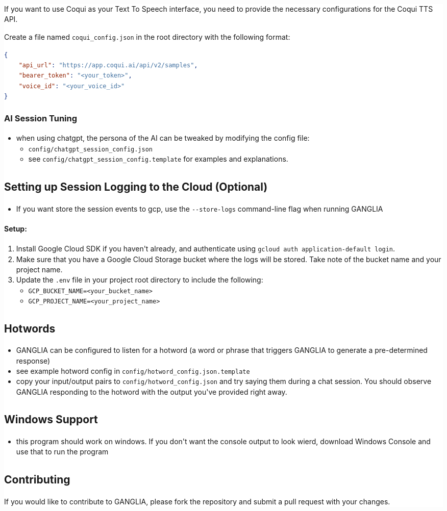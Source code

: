 If you want to use Coqui as your Text To Speech interface, you need to provide the necessary configurations for the Coqui TTS API. 

Create a file named `coqui_config.json` in the root directory with the following format:

```json
{
    "api_url": "https://app.coqui.ai/api/v2/samples",
    "bearer_token": "<your_token>",
    "voice_id": "<your_voice_id>"
}
```

### AI Session Tuning

- when using chatgpt, the persona of the AI can be tweaked by modifying the config file:
    - `config/chatgpt_session_config.json`
    - see `config/chatgpt_session_config.template` for examples and explanations.

## Setting up Session Logging to the Cloud (Optional)

- If you want store the session events to gcp, use the `--store-logs` command-line flag when running GANGLIA

#### Setup:

1. Install Google Cloud SDK if you haven't already, and authenticate using `gcloud auth application-default login`. 
2. Make sure that you have a Google Cloud Storage bucket where the logs will be stored. Take note of the bucket name and your project name.
3. Update the `.env` file in your project root directory to include the following:
   - `GCP_BUCKET_NAME=<your_bucket_name>`
   - `GCP_PROJECT_NAME=<your_project_name>`

## Hotwords

- GANGLIA can be configured to listen for a hotword (a word or phrase that triggers GANGLIA to generate a pre-determined response)
- see example hotword config in `config/hotword_config.json.template`
- copy your input/output pairs to `config/hotword_config.json` and try saying them during a chat session. You should observe GANGLIA responding to the hotword with the output you've provided right away.

## Windows Support

- this program should work on windows. If you don't want the console output to look wierd, download Windows Console and use that to run the program

## Contributing

If you would like to contribute to GANGLIA, please fork the repository and submit a pull request with your changes.
